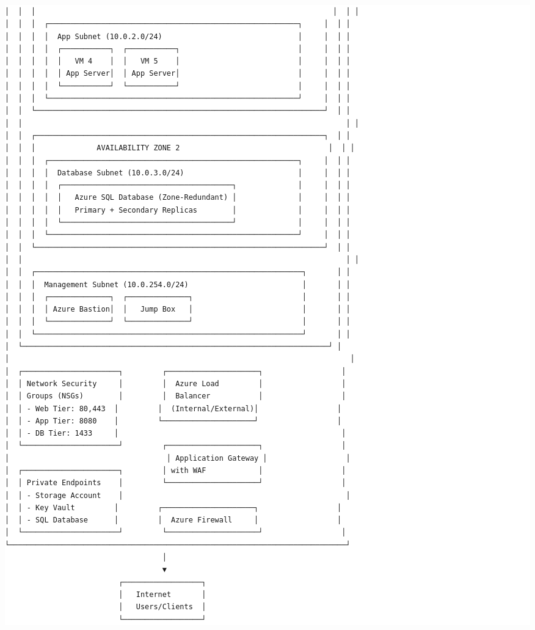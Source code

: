 ```
│  │  │                                                                    │  │ │
│  │  │  ┌─────────────────────────────────────────────────────────┐     │  │ │
│  │  │  │  App Subnet (10.0.2.0/24)                               │     │  │ │
│  │  │  │  ┌───────────┐  ┌───────────┐                           │     │  │ │
│  │  │  │  │   VM 4    │  │   VM 5    │                           │     │  │ │
│  │  │  │  │ App Server│  │ App Server│                           │     │  │ │
│  │  │  │  └───────────┘  └───────────┘                           │     │  │ │
│  │  │  └─────────────────────────────────────────────────────────┘     │  │ │
│  │  └──────────────────────────────────────────────────────────────────┘  │ │
│  │                                                                          │ │
│  │  ┌──────────────────────────────────────────────────────────────────┐  │ │
│  │  │              AVAILABILITY ZONE 2                                  │  │ │
│  │  │  ┌─────────────────────────────────────────────────────────┐     │  │ │
│  │  │  │  Database Subnet (10.0.3.0/24)                          │     │  │ │
│  │  │  │  ┌───────────────────────────────────────┐              │     │  │ │
│  │  │  │  │   Azure SQL Database (Zone-Redundant) │              │     │  │ │
│  │  │  │  │   Primary + Secondary Replicas        │              │     │  │ │
│  │  │  │  └───────────────────────────────────────┘              │     │  │ │
│  │  │  └─────────────────────────────────────────────────────────┘     │  │ │
│  │  └──────────────────────────────────────────────────────────────────┘  │ │
│  │                                                                          │ │
│  │  ┌─────────────────────────────────────────────────────────────┐       │ │
│  │  │  Management Subnet (10.0.254.0/24)                          │       │ │
│  │  │  ┌──────────────┐  ┌──────────────┐                         │       │ │
│  │  │  │ Azure Bastion│  │   Jump Box   │                         │       │ │
│  │  │  └──────────────┘  └──────────────┘                         │       │ │
│  │  └─────────────────────────────────────────────────────────────┘       │ │
│  └──────────────────────────────────────────────────────────────────────┘ │
│                                                                              │
│  ┌──────────────────────┐         ┌─────────────────────┐                  │
│  │ Network Security     │         │  Azure Load         │                  │
│  │ Groups (NSGs)        │         │  Balancer           │                  │
│  │ - Web Tier: 80,443  │         │  (Internal/External)│                  │
│  │ - App Tier: 8080    │         └─────────────────────┘                  │
│  │ - DB Tier: 1433     │                                                   │
│  └──────────────────────┘         ┌─────────────────────┐                  │
│                                    │ Application Gateway │                  │
│  ┌──────────────────────┐         │ with WAF            │                  │
│  │ Private Endpoints    │         └─────────────────────┘                  │
│  │ - Storage Account    │                                                   │
│  │ - Key Vault         │         ┌─────────────────────┐                  │
│  │ - SQL Database      │         │  Azure Firewall     │                  │
│  └──────────────────────┘         └─────────────────────┘                  │
└─────────────────────────────────────────────────────────────────────────────┘
                                    │
                                    ▼
                          ┌──────────────────┐
                          │   Internet       │
                          │   Users/Clients  │
                          └──────────────────┘
```
